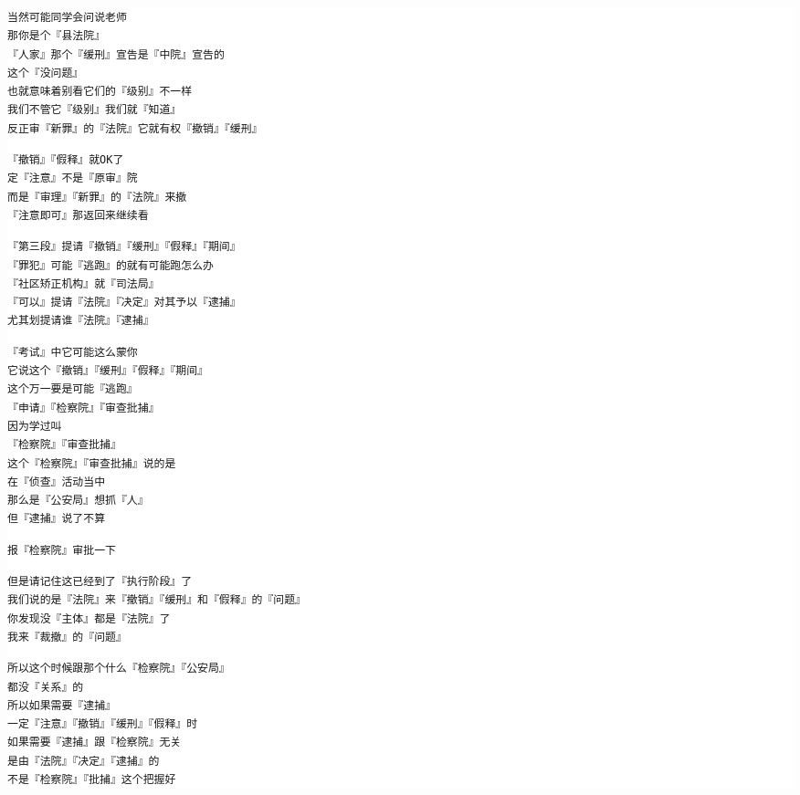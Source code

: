 ```text
当然可能同学会问说老师
那你是个『县法院』
『人家』那个『缓刑』宣告是『中院』宣告的
这个『没问题』
也就意味着别看它们的『级别』不一样
我们不管它『级别』我们就『知道』
反正审『新罪』的『法院』它就有权『撤销』『缓刑』
```

```text
『撤销』『假释』就OK了
定『注意』不是『原审』院
而是『审理』『新罪』的『法院』来撤
『注意即可』那返回来继续看
```

```text
『第三段』提请『撤销』『缓刑』『假释』『期间』
『罪犯』可能『逃跑』的就有可能跑怎么办
『社区矫正机构』就『司法局』
『可以』提请『法院』『决定』对其予以『逮捕』
尤其划提请谁『法院』『逮捕』
```

```text
『考试』中它可能这么蒙你
它说这个『撤销』『缓刑』『假释』『期间』
这个万一要是可能『逃跑』
『申请』『检察院』『审查批捕』
因为学过叫
『检察院』『审查批捕』
这个『检察院』『审查批捕』说的是
在『侦查』活动当中
那么是『公安局』想抓『人』
但『逮捕』说了不算
```

```text
报『检察院』审批一下
```

```text
但是请记住这已经到了『执行阶段』了
我们说的是『法院』来『撤销』『缓刑』和『假释』的『问题』
你发现没『主体』都是『法院』了
我来『裁撤』的『问题』
```

```text
所以这个时候跟那个什么『检察院』『公安局』
都没『关系』的
所以如果需要『逮捕』
一定『注意』『撤销』『缓刑』『假释』时
如果需要『逮捕』跟『检察院』无关
是由『法院』『决定』『逮捕』的
不是『检察院』『批捕』这个把握好
```
